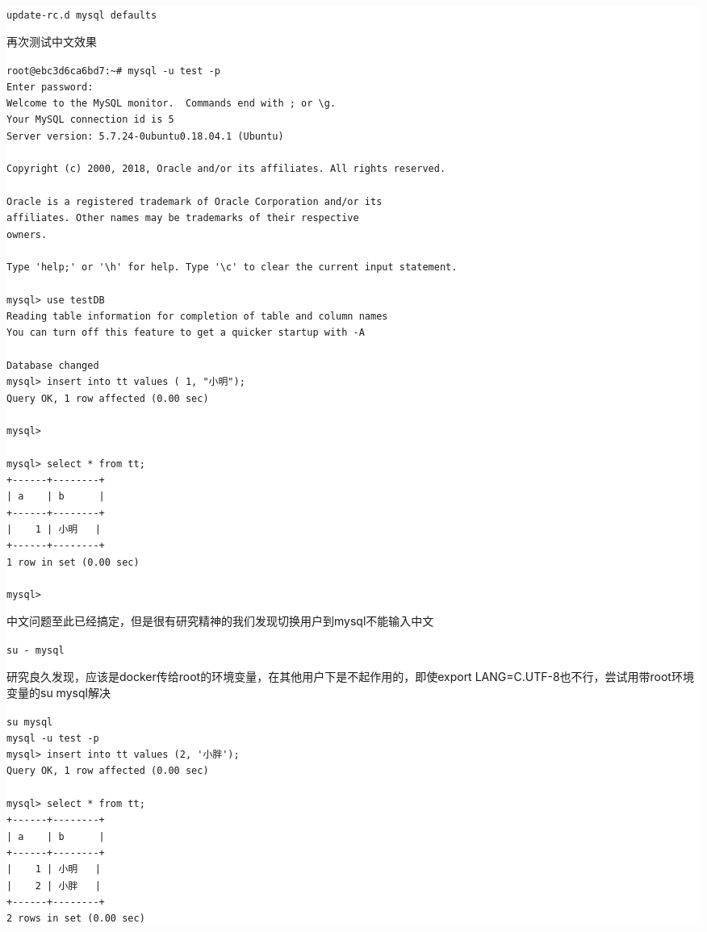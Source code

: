     update-rc.d mysql defaults

再次测试中文效果

    root@ebc3d6ca6bd7:~# mysql -u test -p
    Enter password: 
    Welcome to the MySQL monitor.  Commands end with ; or \g.
    Your MySQL connection id is 5
    Server version: 5.7.24-0ubuntu0.18.04.1 (Ubuntu)
    
    Copyright (c) 2000, 2018, Oracle and/or its affiliates. All rights reserved.
    
    Oracle is a registered trademark of Oracle Corporation and/or its
    affiliates. Other names may be trademarks of their respective
    owners.
    
    Type 'help;' or '\h' for help. Type '\c' to clear the current input statement.
    
    mysql> use testDB
    Reading table information for completion of table and column names
    You can turn off this feature to get a quicker startup with -A
    
    Database changed
    mysql> insert into tt values ( 1, "小明");
    Query OK, 1 row affected (0.00 sec)
    
    mysql> 
    
    mysql> select * from tt;
    +------+--------+
    | a    | b      |
    +------+--------+
    |    1 | 小明   |
    +------+--------+
    1 row in set (0.00 sec)
    
    mysql> 

中文问题至此已经搞定，但是很有研究精神的我们发现切换用户到mysql不能输入中文

    su - mysql

研究良久发现，应该是docker传给root的环境变量，在其他用户下是不起作用的，即使export LANG=C.UTF-8也不行，尝试用带root环境变量的su mysql解决

    su mysql
    mysql -u test -p
    mysql> insert into tt values (2, '小胖');
    Query OK, 1 row affected (0.00 sec)
    
    mysql> select * from tt;
    +------+--------+
    | a    | b      |
    +------+--------+
    |    1 | 小明   |
    |    2 | 小胖   |
    +------+--------+
    2 rows in set (0.00 sec)
